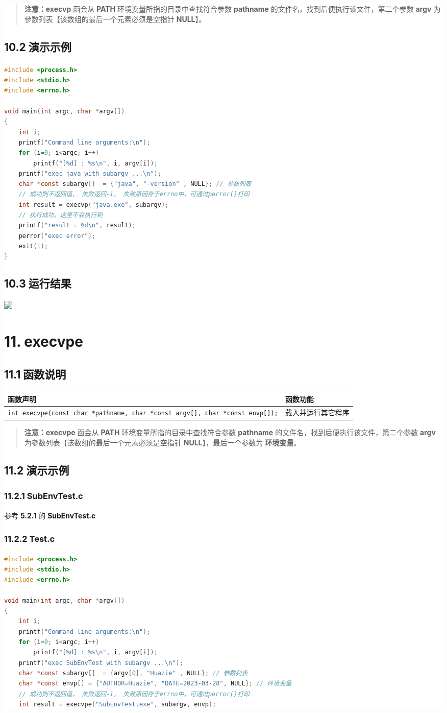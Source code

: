 > **注意：execvp** 函会从 **PATH** 环境变量所指的目录中查找符合参数 **pathname** 的文件名，找到后便执行该文件，第二个参数 **argv** 为參数列表【该数组的最后一个元素必须是空指针 **NULL**】。

## 10.2 演示示例
```c
#include <process.h>
#include <stdio.h>
#include <errno.h>

void main(int argc, char *argv[])
{
    int i;
    printf("Command line arguments:\n");
    for (i=0; i<argc; i++)
        printf("[%d] : %s\n", i, argv[i]);
    printf("exec java with subargv ...\n");
    char *const subargv[]  = {"java", "-version" , NULL}; // 参数列表
    // 成功则不返回值， 失败返回-1， 失败原因存于errno中，可通过perror()打印
    int result = execvp("java.exe", subargv);
    // 执行成功，这里不会执行到
    printf("result = %d\n", result);
    perror("exec error");
    exit(1);
}
```
## 10.3 运行结果
![](execvp.png)

# 11. execvpe
## 11.1 函数说明
| 函数声明 |  函数功能  |
|:--|:--|
|`int execvpe(const char *pathname, char *const argv[], char *const envp[]);` | 载入并运行其它程序  |

> **注意：execvpe** 函会从 **PATH** 环境变量所指的目录中查找符合参数 **pathname** 的文件名，找到后便执行该文件，第二个参数 **argv** 为參数列表【该数组的最后一个元素必须是空指针 **NULL**】，最后一个参数为 **环境变量**。

## 11.2 演示示例
### 11.2.1 SubEnvTest.c
参考 **5.2.1** 的 **SubEnvTest.c**

### 11.2.2 Test.c
```c
#include <process.h>
#include <stdio.h>
#include <errno.h>

void main(int argc, char *argv[])
{
    int i;
    printf("Command line arguments:\n");
    for (i=0; i<argc; i++)
        printf("[%d] : %s\n", i, argv[i]);
    printf("exec SubEnvTest with subargv ...\n");
    char *const subargv[]  = {argv[0], "Huazie" , NULL}; // 参数列表
    char *const envp[] = {"AUTHOR=Huazie", "DATE=2023-03-28", NULL}; // 环境变量
    // 成功则不返回值， 失败返回-1， 失败原因存于errno中，可通过perror()打印
    int result = execvpe("SubEnvTest.exe", subargv, envp);
```
